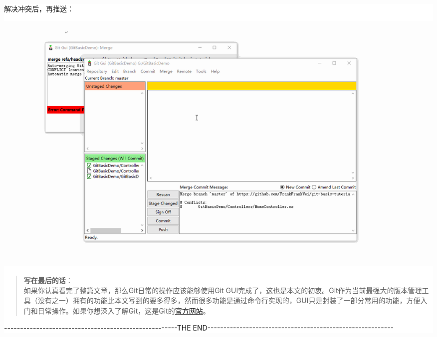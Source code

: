 解决冲突后，再推送：

![](merge_and_push.gif)

> **写在最后的话**：  
如果你认真看完了整篇文章，那么Git日常的操作应该能够使用Git GUI完成了，这也是本文的初衷。Git作为当前最强大的版本管理工具（没有之一）拥有的功能比本文写到的要多得多，然而很多功能是通过命令行实现的，GUI只是封装了一部分常用的功能，方便入门和日常操作。如果你想深入了解Git，这是Git的[官方网站](http://git-scm.com)。  


------------------------------------------------------THE END----------------------------------------------------------



